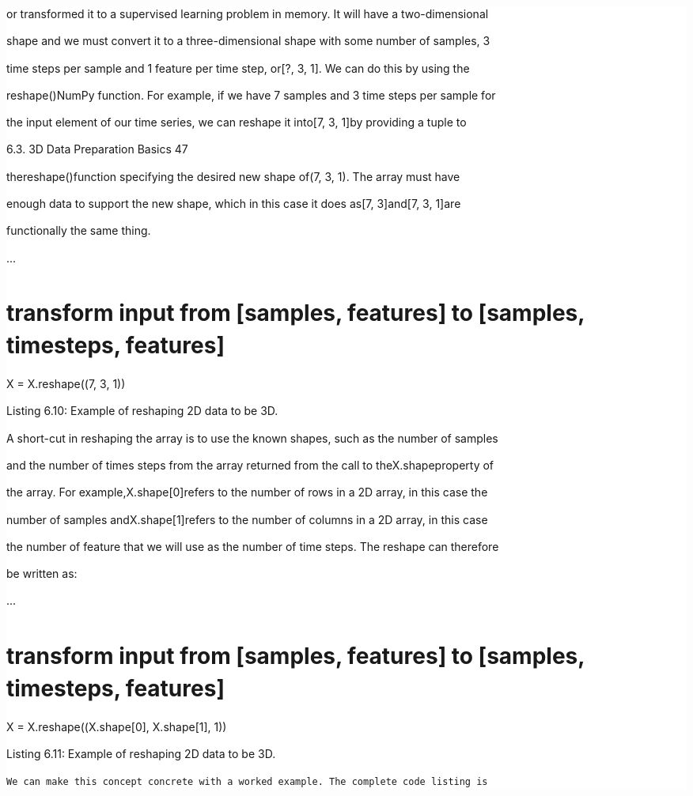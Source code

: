 or transformed it to a supervised learning problem in memory. It will
have a two-dimensional

shape and we must convert it to a three-dimensional shape with some
number of samples, 3

time steps per sample and 1 feature per time step, or[?, 3, 1]. We can
do this by using the

reshape()NumPy function. For example, if we have 7 samples and 3 time
steps per sample for

the input element of our time series, we can reshape it into[7, 3, 1]by
providing a tuple to

6.3. 3D Data Preparation Basics 47

thereshape()function specifying the desired new shape of(7, 3, 1). The
array must have

enough data to support the new shape, which in this case it does as[7,
3]and[7, 3, 1]are

functionally the same thing.

...

transform input from [samples, features] to [samples, timesteps, features]
==========================================================================

X = X.reshape((7, 3, 1))

Listing 6.10: Example of reshaping 2D data to be 3D.

A short-cut in reshaping the array is to use the known shapes, such as
the number of samples

and the number of times steps from the array returned from the call to
theX.shapeproperty of

the array. For example,X.shape[0]refers to the number of rows in a 2D
array, in this case the

number of samples andX.shape[1]refers to the number of columns in a 2D
array, in this case

the number of feature that we will use as the number of time steps. The
reshape can therefore

be written as:

...

transform input from [samples, features] to [samples, timesteps, features]
==========================================================================

X = X.reshape((X.shape[0], X.shape[1], 1))

Listing 6.11: Example of reshaping 2D data to be 3D.

    We can make this concept concrete with a worked example. The complete code listing is
